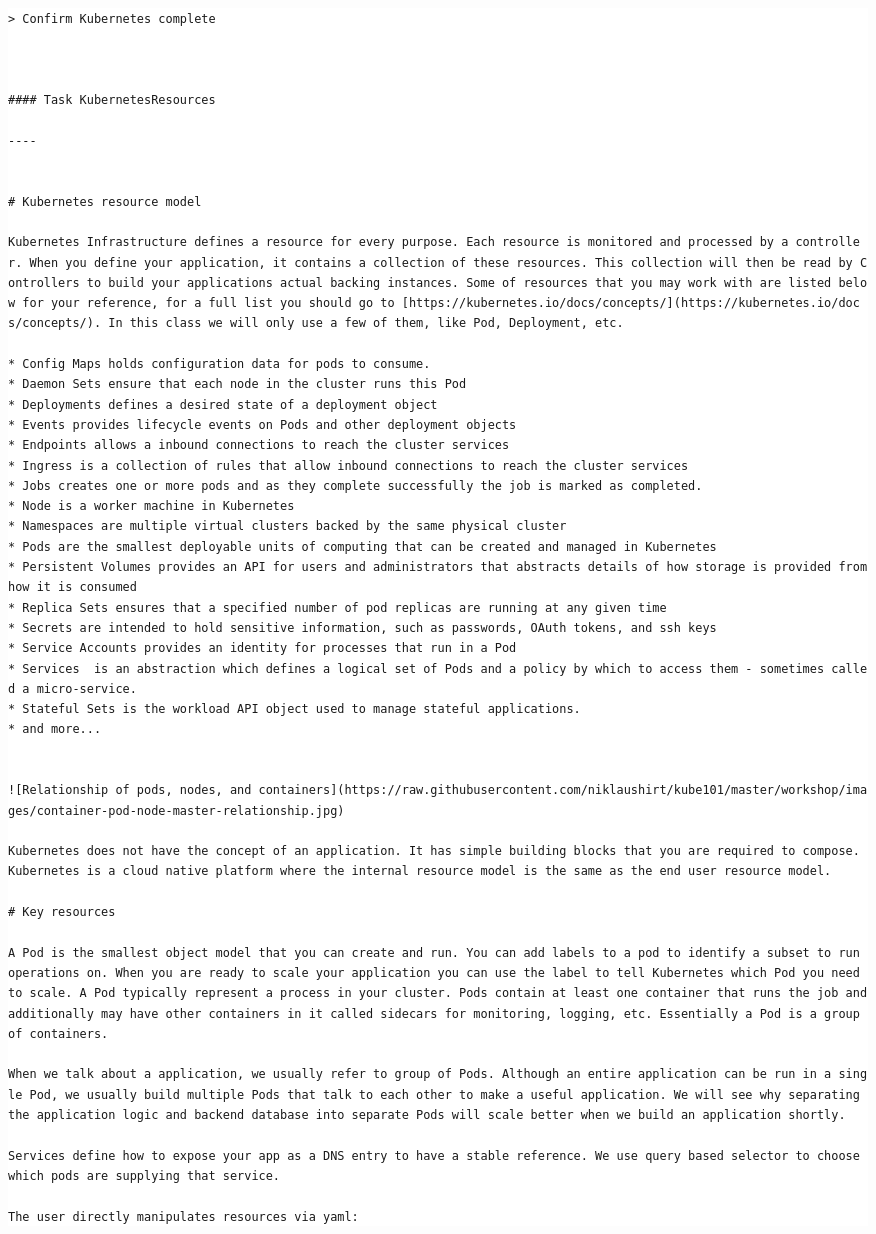 ```
> Confirm Kubernetes complete



#### Task KubernetesResources 

----


# Kubernetes resource model

Kubernetes Infrastructure defines a resource for every purpose. Each resource is monitored and processed by a controller. When you define your application, it contains a collection of these resources. This collection will then be read by Controllers to build your applications actual backing instances. Some of resources that you may work with are listed below for your reference, for a full list you should go to [https://kubernetes.io/docs/concepts/](https://kubernetes.io/docs/concepts/). In this class we will only use a few of them, like Pod, Deployment, etc.

* Config Maps holds configuration data for pods to consume.
* Daemon Sets ensure that each node in the cluster runs this Pod
* Deployments defines a desired state of a deployment object
* Events provides lifecycle events on Pods and other deployment objects
* Endpoints allows a inbound connections to reach the cluster services
* Ingress is a collection of rules that allow inbound connections to reach the cluster services
* Jobs creates one or more pods and as they complete successfully the job is marked as completed.
* Node is a worker machine in Kubernetes
* Namespaces are multiple virtual clusters backed by the same physical cluster
* Pods are the smallest deployable units of computing that can be created and managed in Kubernetes
* Persistent Volumes provides an API for users and administrators that abstracts details of how storage is provided from how it is consumed
* Replica Sets ensures that a specified number of pod replicas are running at any given time
* Secrets are intended to hold sensitive information, such as passwords, OAuth tokens, and ssh keys
* Service Accounts provides an identity for processes that run in a Pod
* Services  is an abstraction which defines a logical set of Pods and a policy by which to access them - sometimes called a micro-service.
* Stateful Sets is the workload API object used to manage stateful applications.   
* and more...


![Relationship of pods, nodes, and containers](https://raw.githubusercontent.com/niklaushirt/kube101/master/workshop/images/container-pod-node-master-relationship.jpg)

Kubernetes does not have the concept of an application. It has simple building blocks that you are required to compose. Kubernetes is a cloud native platform where the internal resource model is the same as the end user resource model.

# Key resources

A Pod is the smallest object model that you can create and run. You can add labels to a pod to identify a subset to run operations on. When you are ready to scale your application you can use the label to tell Kubernetes which Pod you need to scale. A Pod typically represent a process in your cluster. Pods contain at least one container that runs the job and additionally may have other containers in it called sidecars for monitoring, logging, etc. Essentially a Pod is a group of containers.

When we talk about a application, we usually refer to group of Pods. Although an entire application can be run in a single Pod, we usually build multiple Pods that talk to each other to make a useful application. We will see why separating the application logic and backend database into separate Pods will scale better when we build an application shortly.

Services define how to expose your app as a DNS entry to have a stable reference. We use query based selector to choose which pods are supplying that service.

The user directly manipulates resources via yaml:
```